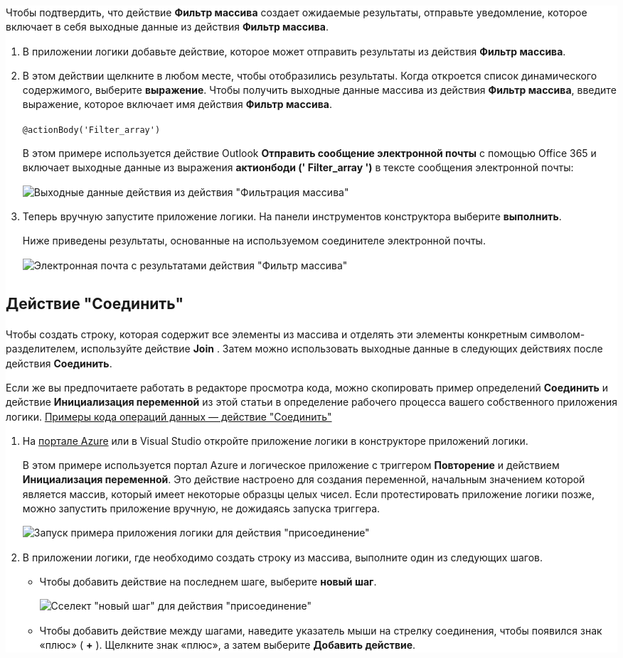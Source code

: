 Чтобы подтвердить, что действие **Фильтр массива** создает ожидаемые результаты, отправьте уведомление, которое включает в себя выходные данные из действия **Фильтр массива**.

1. В приложении логики добавьте действие, которое может отправить результаты из действия **Фильтр массива**.

1. В этом действии щелкните в любом месте, чтобы отобразились результаты. Когда откроется список динамического содержимого, выберите **выражение**. Чтобы получить выходные данные массива из действия **Фильтр массива**, введите выражение, которое включает имя действия **Фильтр массива**.

   `@actionBody('Filter_array')`

   В этом примере используется действие Outlook **Отправить сообщение электронной почты** с помощью Office 365 и включает выходные данные из выражения **актионбоди (' Filter_array ')** в тексте сообщения электронной почты:

   ![Выходные данные действия из действия "Фильтрация массива"](./media/logic-apps-perform-data-operations/send-email-filter-array-action.png)

1. Теперь вручную запустите приложение логики. На панели инструментов конструктора выберите **выполнить**.

   Ниже приведены результаты, основанные на используемом соединителе электронной почты.

   ![Электронная почта с результатами действия "Фильтр массива"](./media/logic-apps-perform-data-operations/filter-array-email-results.png)

<a name="join-action"></a>

## <a name="join-action"></a>Действие "Соединить"

Чтобы создать строку, которая содержит все элементы из массива и отделять эти элементы конкретным символом-разделителем, используйте действие **Join** . Затем можно использовать выходные данные в следующих действиях после действия **Соединить**.

Если же вы предпочитаете работать в редакторе просмотра кода, можно скопировать пример определений **Соединить** и действие **Инициализация переменной** из этой статьи в определение рабочего процесса вашего собственного приложения логики. [Примеры кода операций данных — действие "Соединить"](../logic-apps/logic-apps-data-operations-code-samples.md#join-action-example)

1. На [портале Azure](https://portal.azure.com) или в Visual Studio откройте приложение логики в конструкторе приложений логики.

   В этом примере используется портал Azure и логическое приложение с триггером **Повторение** и действием **Инициализация переменной**. Это действие настроено для создания переменной, начальным значением которой является массив, который имеет некоторые образцы целых чисел. Если протестировать приложение логики позже, можно запустить приложение вручную, не дожидаясь запуска триггера.

   ![Запуск примера приложения логики для действия "присоединение"](./media/logic-apps-perform-data-operations/sample-starting-logic-app-join-action.png)

1. В приложении логики, где необходимо создать строку из массива, выполните один из следующих шагов.

   * Чтобы добавить действие на последнем шаге, выберите **новый шаг**.

     ![Сселект "новый шаг" для действия "присоединение"](./media/logic-apps-perform-data-operations/new-step-add-join-action.png)

   * Чтобы добавить действие между шагами, наведите указатель мыши на стрелку соединения, чтобы появился знак «плюс» ( **+** ). Щелкните знак «плюс», а затем выберите **Добавить действие**.
